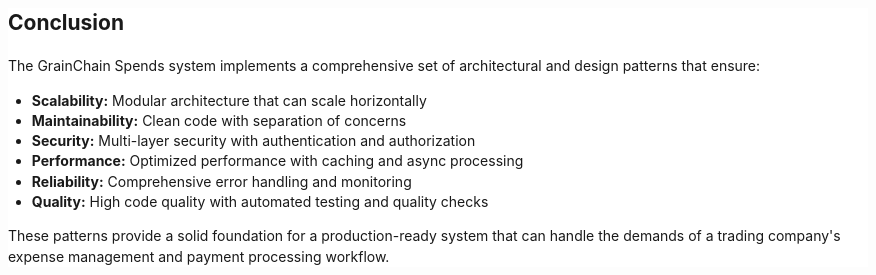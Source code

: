 ## Conclusion

The GrainChain Spends system implements a comprehensive set of architectural and design patterns that ensure:

- **Scalability:** Modular architecture that can scale horizontally
- **Maintainability:** Clean code with separation of concerns
- **Security:** Multi-layer security with authentication and authorization
- **Performance:** Optimized performance with caching and async processing
- **Reliability:** Comprehensive error handling and monitoring
- **Quality:** High code quality with automated testing and quality checks

These patterns provide a solid foundation for a production-ready system that can handle the demands of a trading company's expense management and payment processing workflow.
